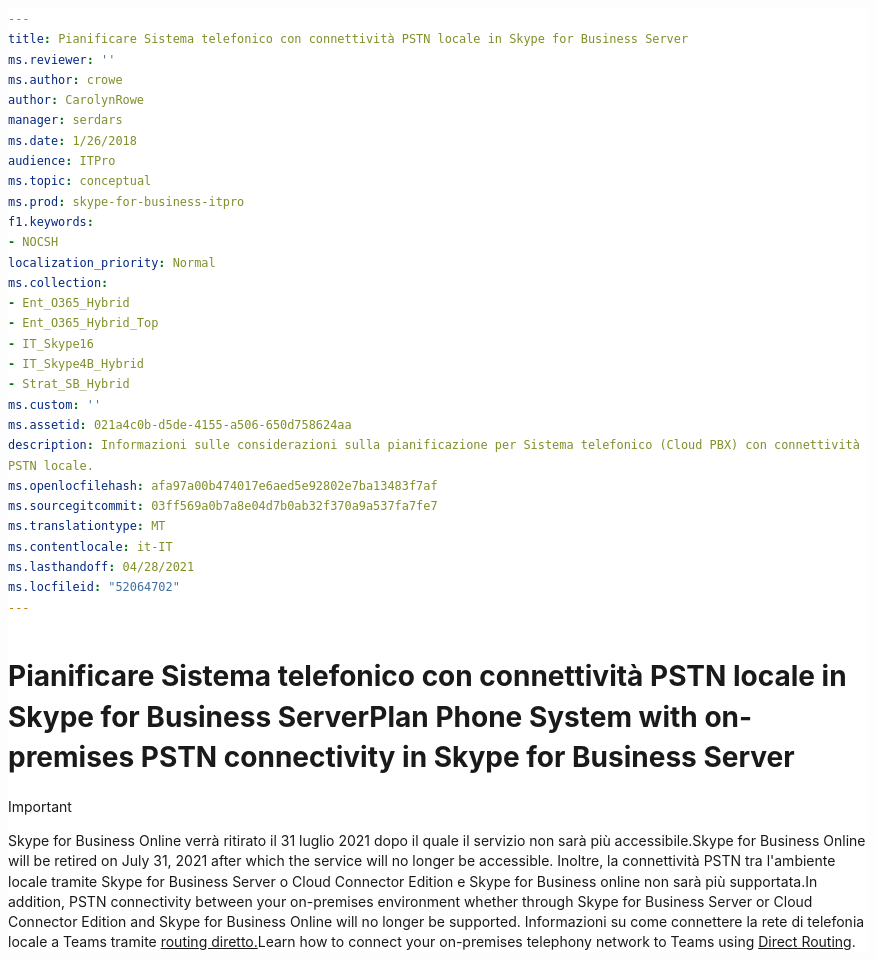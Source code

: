 ```yaml
---
title: Pianificare Sistema telefonico con connettività PSTN locale in Skype for Business Server
ms.reviewer: ''
ms.author: crowe
author: CarolynRowe
manager: serdars
ms.date: 1/26/2018
audience: ITPro
ms.topic: conceptual
ms.prod: skype-for-business-itpro
f1.keywords:
- NOCSH
localization_priority: Normal
ms.collection:
- Ent_O365_Hybrid
- Ent_O365_Hybrid_Top
- IT_Skype16
- IT_Skype4B_Hybrid
- Strat_SB_Hybrid
ms.custom: ''
ms.assetid: 021a4c0b-d5de-4155-a506-650d758624aa
description: Informazioni sulle considerazioni sulla pianificazione per Sistema telefonico (Cloud PBX) con connettività PSTN locale.
ms.openlocfilehash: afa97a00b474017e6aed5e92802e7ba13483f7af
ms.sourcegitcommit: 03ff569a0b7a8e04d7b0ab32f370a9a537fa7fe7
ms.translationtype: MT
ms.contentlocale: it-IT
ms.lasthandoff: 04/28/2021
ms.locfileid: "52064702"
---
```

# <a name="plan-phone-system-with-on-premises-pstn-connectivity-in-skype-for-business-server"></a><span data-ttu-id="dc387-103">Pianificare Sistema telefonico con connettività PSTN locale in Skype for Business Server</span><span class="sxs-lookup"><span data-stu-id="dc387-103">Plan Phone System with on-premises PSTN connectivity in Skype for Business Server</span></span>

> [!Important]
> <span data-ttu-id="dc387-104">Skype for Business Online verrà ritirato il 31 luglio 2021 dopo il quale il servizio non sarà più accessibile.</span><span class="sxs-lookup"><span data-stu-id="dc387-104">Skype for Business Online will be retired on July 31, 2021 after which the service will no longer be accessible.</span></span>  <span data-ttu-id="dc387-105">Inoltre, la connettività PSTN tra l'ambiente locale tramite Skype for Business Server o Cloud Connector Edition e Skype for Business online non sarà più supportata.</span><span class="sxs-lookup"><span data-stu-id="dc387-105">In addition, PSTN connectivity between your on-premises environment whether through Skype for Business Server or Cloud Connector Edition and Skype for Business Online will no longer be supported.</span></span>  <span data-ttu-id="dc387-106">Informazioni su come connettere la rete di telefonia locale a Teams tramite [routing diretto.](/MicrosoftTeams/direct-routing-landing-page)</span><span class="sxs-lookup"><span data-stu-id="dc387-106">Learn how to connect your on-premises telephony network to Teams using [Direct Routing](/MicrosoftTeams/direct-routing-landing-page).</span></span>

